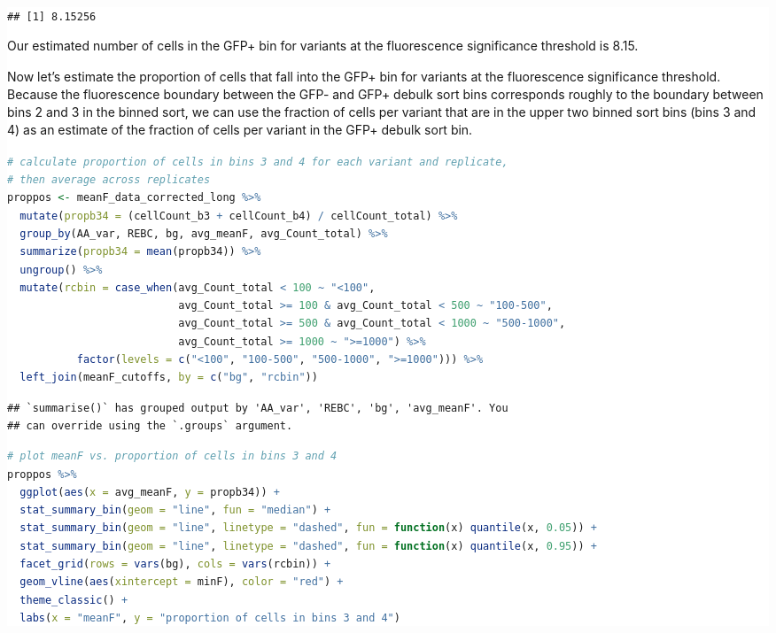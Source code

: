    ## [1] 8.15256

Our estimated number of cells in the GFP+ bin for variants at the
fluorescence significance threshold is 8.15.

Now let’s estimate the proportion of cells that fall into the GFP+ bin
for variants at the fluorescence significance threshold. Because the
fluorescence boundary between the GFP- and GFP+ debulk sort bins
corresponds roughly to the boundary between bins 2 and 3 in the binned
sort, we can use the fraction of cells per variant that are in the upper
two binned sort bins (bins 3 and 4) as an estimate of the fraction of
cells per variant in the GFP+ debulk sort bin.

``` r
# calculate proportion of cells in bins 3 and 4 for each variant and replicate,
# then average across replicates
proppos <- meanF_data_corrected_long %>% 
  mutate(propb34 = (cellCount_b3 + cellCount_b4) / cellCount_total) %>%
  group_by(AA_var, REBC, bg, avg_meanF, avg_Count_total) %>%
  summarize(propb34 = mean(propb34)) %>%
  ungroup() %>%
  mutate(rcbin = case_when(avg_Count_total < 100 ~ "<100",
                           avg_Count_total >= 100 & avg_Count_total < 500 ~ "100-500",
                           avg_Count_total >= 500 & avg_Count_total < 1000 ~ "500-1000",
                           avg_Count_total >= 1000 ~ ">=1000") %>% 
           factor(levels = c("<100", "100-500", "500-1000", ">=1000"))) %>%
  left_join(meanF_cutoffs, by = c("bg", "rcbin"))
```

    ## `summarise()` has grouped output by 'AA_var', 'REBC', 'bg', 'avg_meanF'. You
    ## can override using the `.groups` argument.

``` r
# plot meanF vs. proportion of cells in bins 3 and 4
proppos %>%
  ggplot(aes(x = avg_meanF, y = propb34)) +
  stat_summary_bin(geom = "line", fun = "median") +
  stat_summary_bin(geom = "line", linetype = "dashed", fun = function(x) quantile(x, 0.05)) +
  stat_summary_bin(geom = "line", linetype = "dashed", fun = function(x) quantile(x, 0.95)) +
  facet_grid(rows = vars(bg), cols = vars(rcbin)) +
  geom_vline(aes(xintercept = minF), color = "red") +
  theme_classic() +
  labs(x = "meanF", y = "proportion of cells in bins 3 and 4")
```
